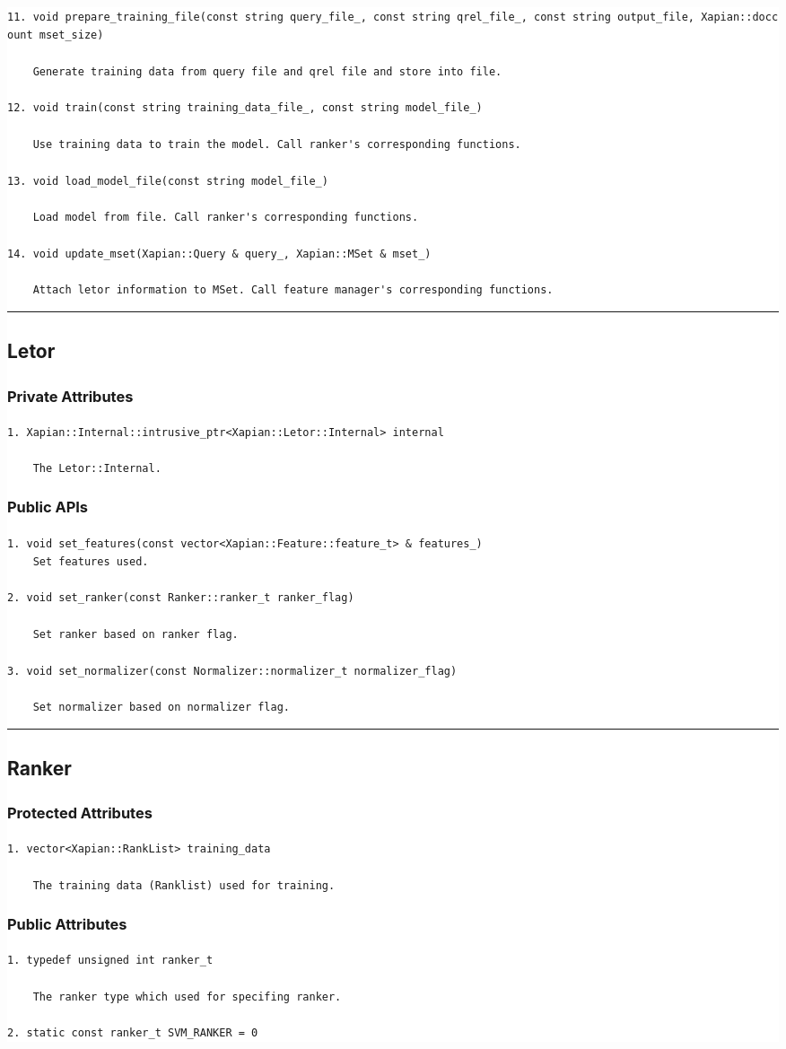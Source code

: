     11. void prepare_training_file(const string query_file_, const string qrel_file_, const string output_file, Xapian::doccount mset_size)

        Generate training data from query file and qrel file and store into file.

    12. void train(const string training_data_file_, const string model_file_)

        Use training data to train the model. Call ranker's corresponding functions.

    13. void load_model_file(const string model_file_)

        Load model from file. Call ranker's corresponding functions.

    14. void update_mset(Xapian::Query & query_, Xapian::MSet & mset_)

        Attach letor information to MSet. Call feature manager's corresponding functions.

*****

Letor
-----

### Private Attributes

    1. Xapian::Internal::intrusive_ptr<Xapian::Letor::Internal> internal

        The Letor::Internal.

### Public APIs

    1. void set_features(const vector<Xapian::Feature::feature_t> & features_)
        Set features used.

    2. void set_ranker(const Ranker::ranker_t ranker_flag)

        Set ranker based on ranker flag.

    3. void set_normalizer(const Normalizer::normalizer_t normalizer_flag)

        Set normalizer based on normalizer flag.

*****

Ranker
------

### Protected Attributes

    1. vector<Xapian::RankList> training_data

        The training data (Ranklist) used for training.

### Public Attributes

    1. typedef unsigned int ranker_t

        The ranker type which used for specifing ranker.

    2. static const ranker_t SVM_RANKER = 0

